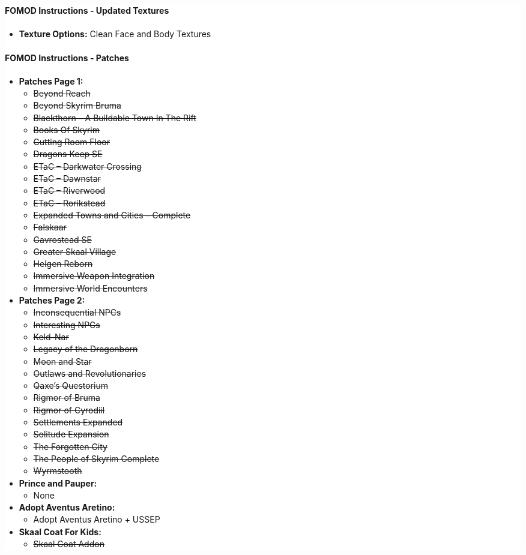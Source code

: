 #### FOMOD Instructions - Updated Textures

* **Texture Options:** Clean Face and Body Textures

#### FOMOD Instructions - Patches

* **Patches Page 1:**
  * ~~Beyond Reach~~
  * ~~Beyond Skyrim Bruma~~
  * ~~Blackthorn – A Buildable Town In The Rift~~
  * ~~Books Of Skyrim~~
  * ~~Cutting Room Floor~~
  * ~~Dragons Keep SE~~
  * ~~ETaC – Darkwater Crossing~~
  * ~~ETaC – Dawnstar~~
  * ~~ETaC – Riverwood~~
  * ~~ETaC – Rorikstead~~
  * ~~Expanded Towns and Cities – Complete~~
  * ~~Falskaar~~
  * ~~Gavrostead SE~~
  * ~~Greater Skaal Village~~
  * ~~Helgen Reborn~~
  * ~~Immersive Weapon Integration~~
  * ~~Immersive World Encounters~~
* **Patches Page 2:** 
  * ~~Inconsequential NPCs~~
  * ~~Interesting NPCs~~
  * ~~Keld-Nar~~
  * ~~Legacy of the Dragonborn~~
  * ~~Moon and Star~~
  * ~~Outlaws and Revolutionaries~~
  * ~~Qaxe’s Questorium~~
  * ~~Rigmor of Bruma~~
  * ~~Rigmor of Cyrodiil~~
  * ~~Settlements Expanded~~
  * ~~Solitude Expansion~~
  * ~~The Forgotten City~~
  * ~~The People of Skyrim Complete~~
  * ~~Wyrmstooth~~
* **Prince and Pauper:**
  * None
* **Adopt Aventus Aretino:**
  * Adopt Aventus Aretino + USSEP
* **Skaal Coat For Kids:**
  * ~~Skaal Coat Addon~~